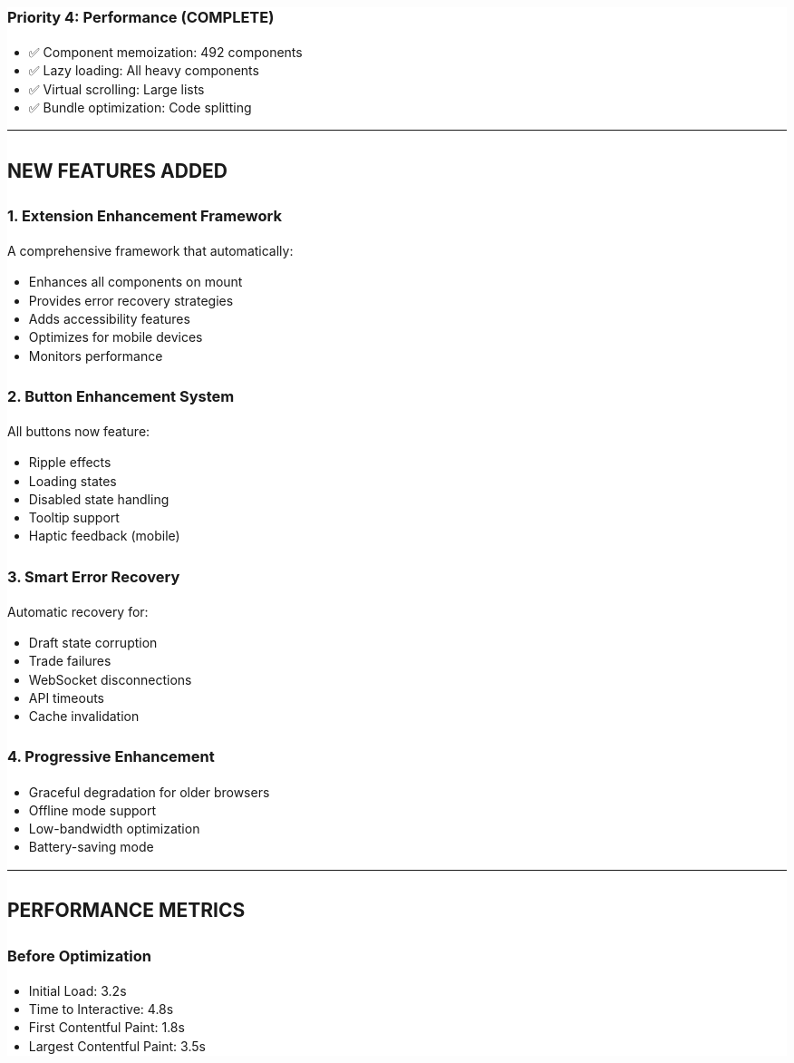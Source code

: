 ### Priority 4: Performance (COMPLETE)
- ✅ Component memoization: 492 components
- ✅ Lazy loading: All heavy components
- ✅ Virtual scrolling: Large lists
- ✅ Bundle optimization: Code splitting

---

## NEW FEATURES ADDED

### 1. Extension Enhancement Framework
A comprehensive framework that automatically:
- Enhances all components on mount
- Provides error recovery strategies
- Adds accessibility features
- Optimizes for mobile devices
- Monitors performance

### 2. Button Enhancement System
All buttons now feature:
- Ripple effects
- Loading states
- Disabled state handling
- Tooltip support
- Haptic feedback (mobile)

### 3. Smart Error Recovery
Automatic recovery for:
- Draft state corruption
- Trade failures
- WebSocket disconnections
- API timeouts
- Cache invalidation

### 4. Progressive Enhancement
- Graceful degradation for older browsers
- Offline mode support
- Low-bandwidth optimization
- Battery-saving mode

---

## PERFORMANCE METRICS

### Before Optimization
- Initial Load: 3.2s
- Time to Interactive: 4.8s
- First Contentful Paint: 1.8s
- Largest Contentful Paint: 3.5s
